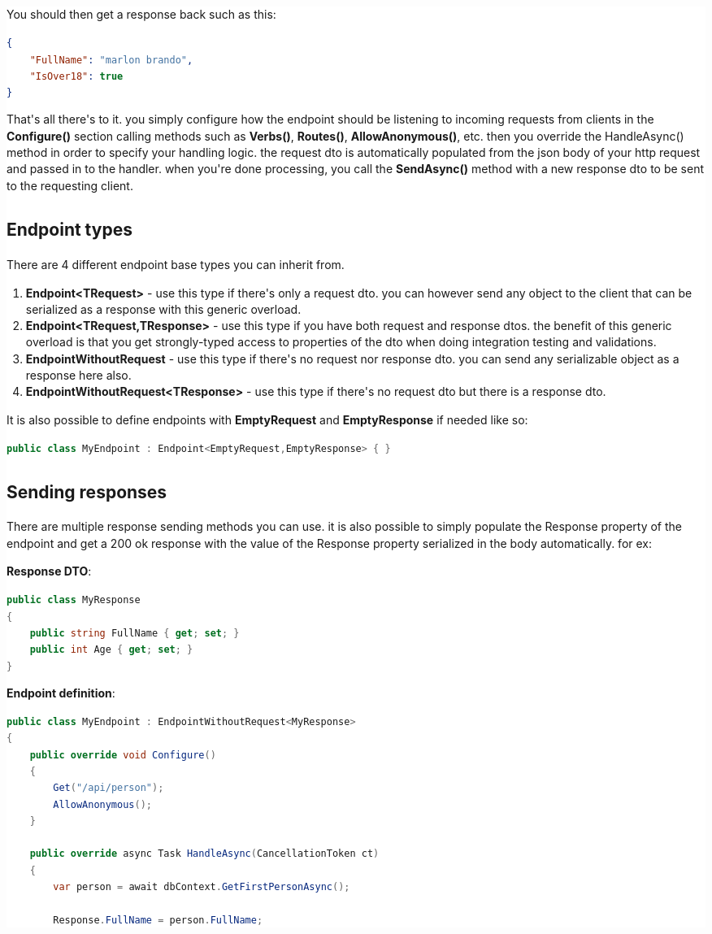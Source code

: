 You should then get a response back such as this:

```json
{
	"FullName": "marlon brando",
	"IsOver18": true
}
```

That's all there's to it. you simply configure how the endpoint should be listening to incoming requests from clients in the **Configure()** section calling methods such as **Verbs()**, **Routes()**, **AllowAnonymous()**, etc. then you override the HandleAsync() method in order to specify your handling logic. the request dto is automatically populated from the json body of your http request and passed in to the handler. when you're done processing, you call the **SendAsync()** method with a new response dto to be sent to the requesting client.

## Endpoint types

There are 4 different endpoint base types you can inherit from.

1. **Endpoint&lt;TRequest&gt;** - use this type if there's only a request dto. you can however send any object to the client that can be serialized as a response with this generic overload.
2. **Endpoint&lt;TRequest,TResponse&gt;** - use this type if you have both request and response dtos. the benefit of this generic overload is that you get strongly-typed access to properties of the dto when doing integration testing and validations.
3. **EndpointWithoutRequest** - use this type if there's no request nor response dto. you can send any serializable object as a response here also.
4. **EndpointWithoutRequest&lt;TResponse&gt;** - use this type if there's no request dto but there is a response dto.

It is also possible to define endpoints with **EmptyRequest** and **EmptyResponse** if needed like so:

```cs
public class MyEndpoint : Endpoint<EmptyRequest,EmptyResponse> { }
```

## Sending responses

There are multiple response sending methods you can use. it is also possible to simply populate the Response property of the endpoint and get a 200 ok response with the value of the Response property serialized in the body automatically. for ex:

**Response DTO**:

```cs
public class MyResponse
{
    public string FullName { get; set; }
    public int Age { get; set; }
}
```

**Endpoint definition**:

```cs
public class MyEndpoint : EndpointWithoutRequest<MyResponse>
{
    public override void Configure()
    {
        Get("/api/person");
        AllowAnonymous();
    }

    public override async Task HandleAsync(CancellationToken ct)
    {
        var person = await dbContext.GetFirstPersonAsync();

        Response.FullName = person.FullName;
```